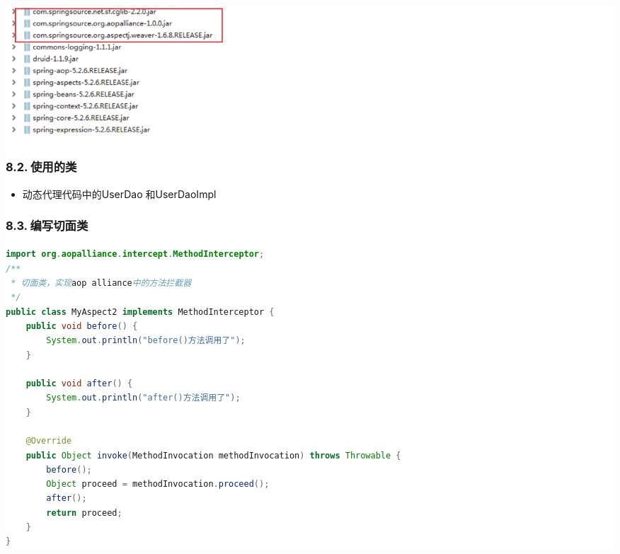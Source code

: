<img src="./images/Snipaste_2022-05-25_01-20-10.png" style="zoom:33%;" />

### 8.2. 使用的类 

* 动态代理代码中的UserDao 和UserDaoImpl 

### 8.3. 编写切面类 

```java
import org.aopalliance.intercept.MethodInterceptor;
/**
 * 切面类，实现aop alliance中的方法拦截器
 */
public class MyAspect2 implements MethodInterceptor {
    public void before() {
        System.out.println("before()方法调用了");
    }

    public void after() {
        System.out.println("after()方法调用了");
    }

    @Override
    public Object invoke(MethodInvocation methodInvocation) throws Throwable {
        before();
        Object proceed = methodInvocation.proceed();
        after();
        return proceed;
    }
}
```
